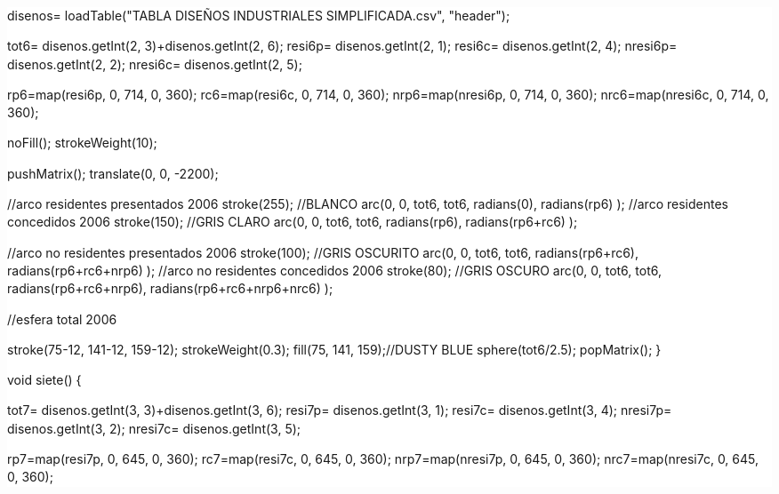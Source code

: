   disenos= loadTable("TABLA DISEÑOS INDUSTRIALES SIMPLIFICADA.csv", "header");  

  tot6= disenos.getInt(2, 3)+disenos.getInt(2, 6);
  resi6p= disenos.getInt(2, 1);
  resi6c= disenos.getInt(2, 4);
  nresi6p= disenos.getInt(2, 2);
  nresi6c= disenos.getInt(2, 5);

  rp6=map(resi6p, 0, 714, 0, 360);
  rc6=map(resi6c, 0, 714, 0, 360);
  nrp6=map(nresi6p, 0, 714, 0, 360);
  nrc6=map(nresi6c, 0, 714, 0, 360);

  noFill();
  strokeWeight(10);

  pushMatrix();
  translate(0, 0, -2200);


  //arco residentes presentados 2006
  stroke(255); //BLANCO
  arc(0, 0, tot6, tot6, radians(0), radians(rp6) );
  //arco residentes concedidos 2006
  stroke(150); //GRIS CLARO
  arc(0, 0, tot6, tot6, radians(rp6), radians(rp6+rc6) );

  //arco no residentes presentados 2006
  stroke(100); //GRIS OSCURITO
  arc(0, 0, tot6, tot6, radians(rp6+rc6), radians(rp6+rc6+nrp6) );
  //arco no residentes concedidos 2006
  stroke(80); //GRIS OSCURO
  arc(0, 0, tot6, tot6, radians(rp6+rc6+nrp6), radians(rp6+rc6+nrp6+nrc6) );


  //esfera total 2006

 stroke(75-12, 141-12, 159-12);
  strokeWeight(0.3);
  fill(75, 141, 159);//DUSTY BLUE
  sphere(tot6/2.5);
  popMatrix();
}

void siete() {


  tot7= disenos.getInt(3, 3)+disenos.getInt(3, 6);
  resi7p= disenos.getInt(3, 1);
  resi7c= disenos.getInt(3, 4);
  nresi7p= disenos.getInt(3, 2);
  nresi7c= disenos.getInt(3, 5);

  rp7=map(resi7p, 0, 645, 0, 360);
  rc7=map(resi7c, 0, 645, 0, 360);
  nrp7=map(nresi7p, 0, 645, 0, 360);
  nrc7=map(nresi7c, 0, 645, 0, 360);
